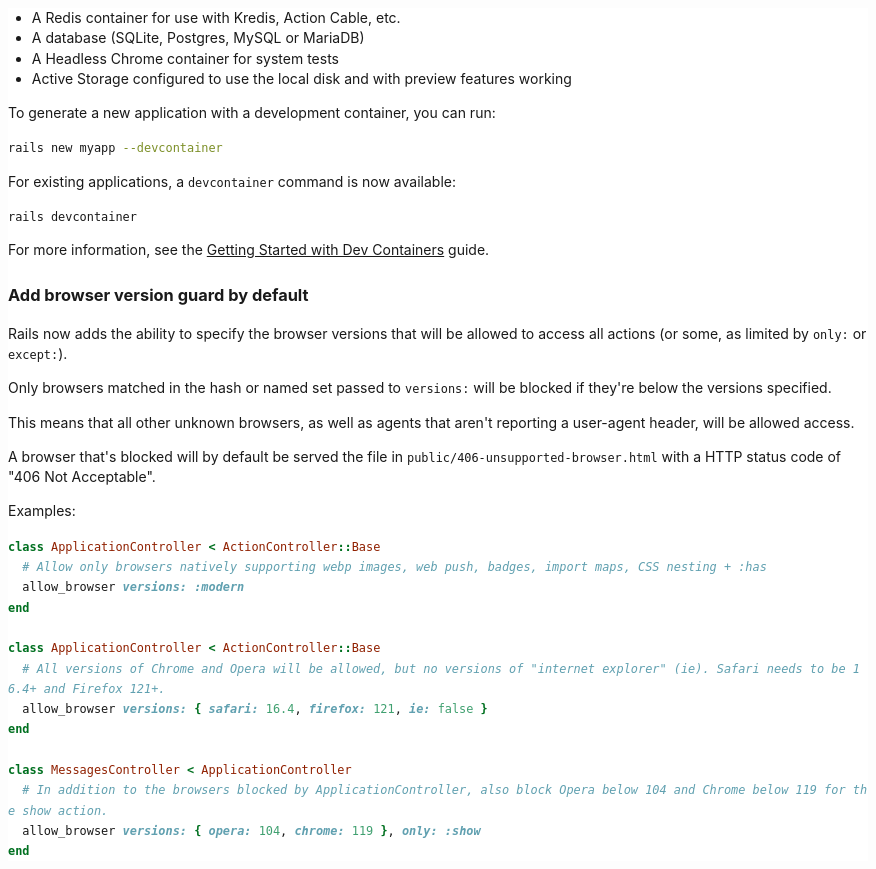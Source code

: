 * A Redis container for use with Kredis, Action Cable, etc.
* A database (SQLite, Postgres, MySQL or MariaDB)
* A Headless Chrome container for system tests
* Active Storage configured to use the local disk and with preview features working

To generate a new application with a development container, you can run:

```bash
rails new myapp --devcontainer
```

For existing applications, a `devcontainer` command is now available:

```bash
rails devcontainer
```

For more information, see the [Getting Started with Dev Containers](https://edgeguides.rubyonrails.org/getting_started_with_devcontainer.html) guide.

### Add browser version guard by default

Rails now adds the ability to specify the browser versions that will be allowed to access all actions
(or some, as limited by `only:` or `except:`).

Only browsers matched in the hash or named set passed to `versions:` will be blocked if they're below the versions
specified.

This means that all other unknown browsers, as well as agents that aren't reporting a user-agent header, will be allowed access.

A browser that's blocked will by default be served the file in `public/406-unsupported-browser.html` with a HTTP status
code of "406 Not Acceptable".

Examples:

```ruby
class ApplicationController < ActionController::Base
  # Allow only browsers natively supporting webp images, web push, badges, import maps, CSS nesting + :has
  allow_browser versions: :modern
end

class ApplicationController < ActionController::Base
  # All versions of Chrome and Opera will be allowed, but no versions of "internet explorer" (ie). Safari needs to be 16.4+ and Firefox 121+.
  allow_browser versions: { safari: 16.4, firefox: 121, ie: false }
end

class MessagesController < ApplicationController
  # In addition to the browsers blocked by ApplicationController, also block Opera below 104 and Chrome below 119 for the show action.
  allow_browser versions: { opera: 104, chrome: 119 }, only: :show
end
```
